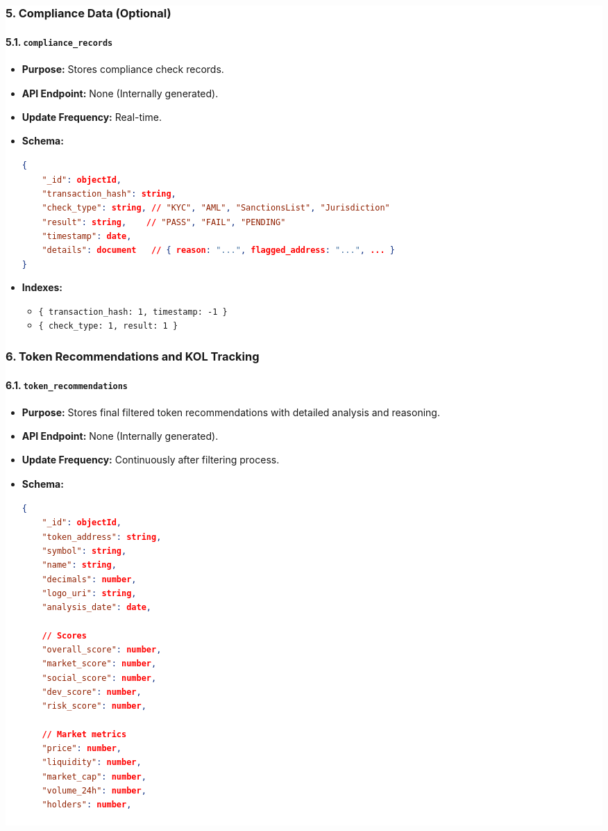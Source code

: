 ### 5. Compliance Data (Optional)

#### 5.1. `compliance_records`

* **Purpose:** Stores compliance check records.
* **API Endpoint:** None (Internally generated).
* **Update Frequency:** Real-time.
* **Schema:**

    ```json
    {
        "_id": objectId,
        "transaction_hash": string,
        "check_type": string, // "KYC", "AML", "SanctionsList", "Jurisdiction"
        "result": string,    // "PASS", "FAIL", "PENDING"
        "timestamp": date,
        "details": document   // { reason: "...", flagged_address: "...", ... }
    }
    ```

* **Indexes:**
  * `{ transaction_hash: 1, timestamp: -1 }`
  * `{ check_type: 1, result: 1 }`

### 6. Token Recommendations and KOL Tracking

#### 6.1. `token_recommendations`

* **Purpose:** Stores final filtered token recommendations with detailed analysis and reasoning.
* **API Endpoint:** None (Internally generated).
* **Update Frequency:** Continuously after filtering process.
* **Schema:**

    ```json
    {
        "_id": objectId,
        "token_address": string,
        "symbol": string,
        "name": string,
        "decimals": number,
        "logo_uri": string,
        "analysis_date": date,
        
        // Scores
        "overall_score": number,
        "market_score": number,
        "social_score": number,
        "dev_score": number,
        "risk_score": number,
        
        // Market metrics
        "price": number,
        "liquidity": number,
        "market_cap": number,
        "volume_24h": number,
        "holders": number,
        